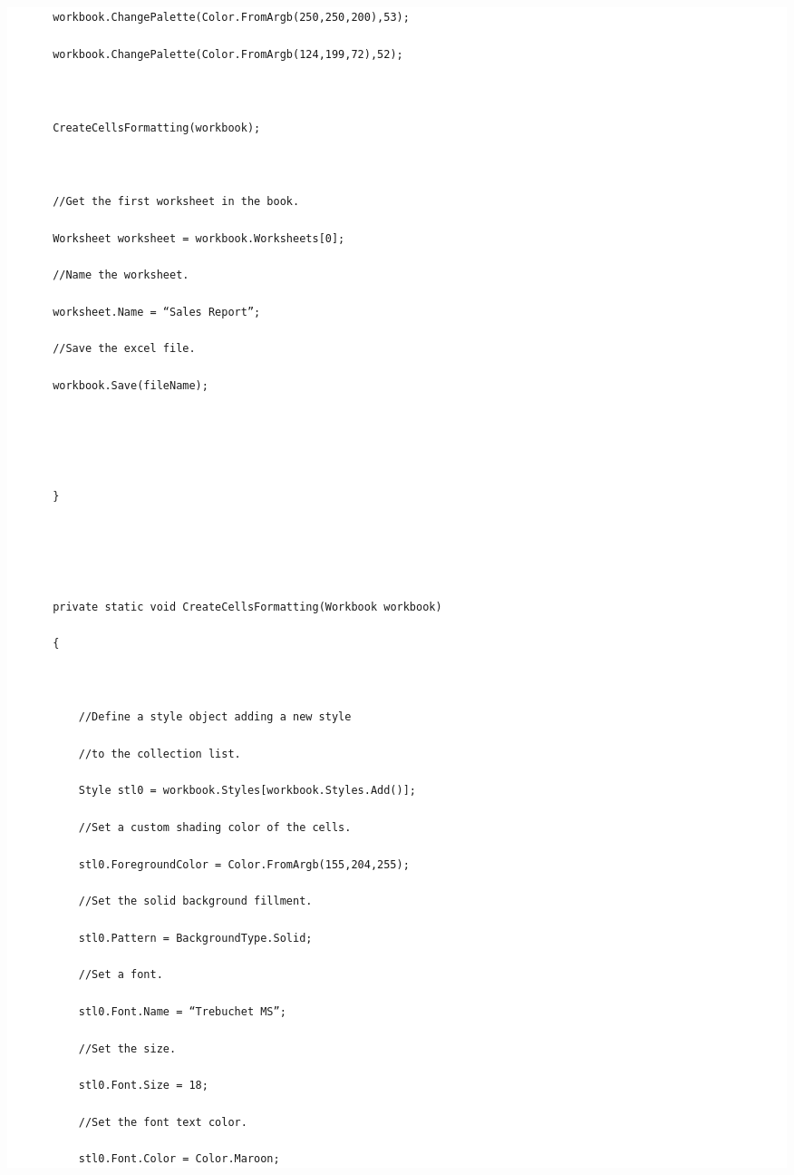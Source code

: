 ```
       workbook.ChangePalette(Color.FromArgb(250,250,200),53);

       workbook.ChangePalette(Color.FromArgb(124,199,72),52);

          

       CreateCellsFormatting(workbook);

          

       //Get the first worksheet in the book.

       Worksheet worksheet = workbook.Worksheets[0];

       //Name the worksheet.

       worksheet.Name = “Sales Report”;

       //Save the excel file.

       workbook.Save(fileName);

            

      

       }

   

   

       private static void CreateCellsFormatting(Workbook workbook)

       {

          

           //Define a style object adding a new style

           //to the collection list.

           Style stl0 = workbook.Styles[workbook.Styles.Add()];

           //Set a custom shading color of the cells.

           stl0.ForegroundColor = Color.FromArgb(155,204,255);

           //Set the solid background fillment.

           stl0.Pattern = BackgroundType.Solid;

           //Set a font.

           stl0.Font.Name = “Trebuchet MS”;

           //Set the size.

           stl0.Font.Size = 18; 

           //Set the font text color.

           stl0.Font.Color = Color.Maroon;
```

[1]: /Products/Aspose.Cells/
[2]: https://products.aspose.com/cells
[3]: https://products.aspose.com/cells
[4]: https://products.aspose.com/pdf
[5]: /
[6]: https://products.aspose.com/cells
[7]: https://docs.aspose.com/display/cellsproductfamily
[8]: https://products.aspose.com/cells
[9]: https://downloads.aspose.com/cells
[10]: https://downloads.aspose.com/cells
[11]: http://aspose.com
[12]: https://products.aspose.com/cells
[13]: http://forum.aspose.com